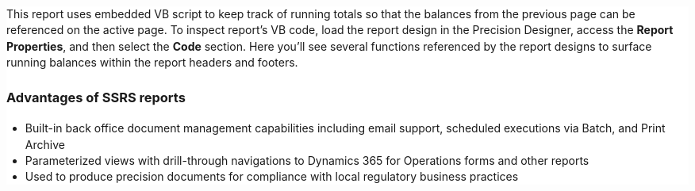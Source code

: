 This report uses embedded VB script to keep track of running totals so that the balances from the previous page can be referenced on the active page. To inspect report’s VB code, load the report design in the Precision Designer, access the **Report Properties**, and then select the **Code** section. Here you’ll see several functions referenced by the report designs to surface running balances within the report headers and footers.

### Advantages of SSRS reports

-   Built-in back office document management capabilities including email support, scheduled executions via Batch, and Print Archive
-   Parameterized views with drill-through navigations to Dynamics 365 for Operations forms and other reports
-   Used to produce precision documents for compliance with local regulatory business practices


